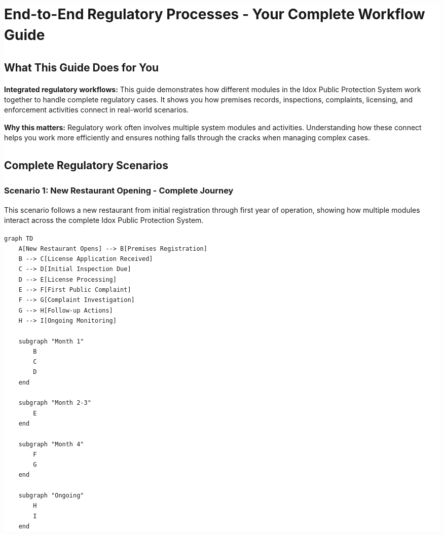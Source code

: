 # End-to-End Regulatory Processes - Your Complete Workflow Guide

## What This Guide Does for You

**Integrated regulatory workflows:** This guide demonstrates how different modules in the Idox Public Protection System work together to handle complete regulatory cases. It shows you how premises records, inspections, complaints, licensing, and enforcement activities connect in real-world scenarios.

**Why this matters:** Regulatory work often involves multiple system modules and activities. Understanding how these connect helps you work more efficiently and ensures nothing falls through the cracks when managing complex cases.

## Complete Regulatory Scenarios

### Scenario 1: New Restaurant Opening - Complete Journey

This scenario follows a new restaurant from initial registration through first year of operation, showing how multiple modules interact across the complete Idox Public Protection System.

```mermaid
graph TD
    A[New Restaurant Opens] --> B[Premises Registration]
    B --> C[License Application Received]
    C --> D[Initial Inspection Due]
    D --> E[License Processing]
    E --> F[First Public Complaint]
    F --> G[Complaint Investigation]
    G --> H[Follow-up Actions]
    H --> I[Ongoing Monitoring]
    
    subgraph "Month 1"
        B
        C
        D
    end
    
    subgraph "Month 2-3"
        E
    end
    
    subgraph "Month 4"
        F
        G
    end
    
    subgraph "Ongoing"
        H
        I
    end
```
